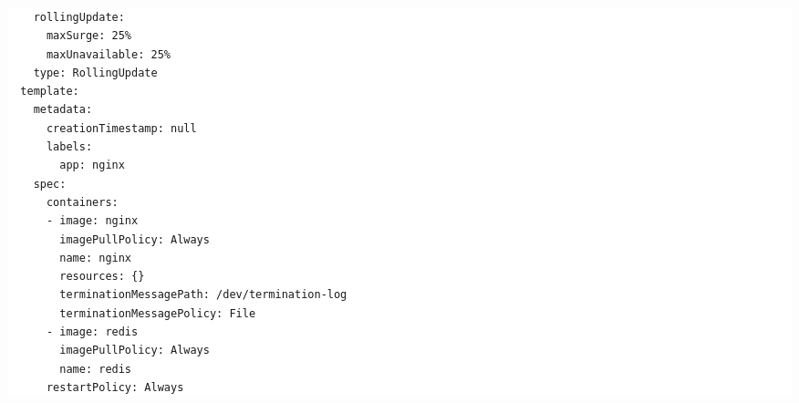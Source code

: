 ```
    rollingUpdate:
      maxSurge: 25%
      maxUnavailable: 25%
    type: RollingUpdate
  template:
    metadata:
      creationTimestamp: null
      labels:
        app: nginx
    spec:
      containers:
      - image: nginx
        imagePullPolicy: Always
        name: nginx
        resources: {}
        terminationMessagePath: /dev/termination-log
        terminationMessagePolicy: File
      - image: redis
        imagePullPolicy: Always
        name: redis
      restartPolicy: Always
```

